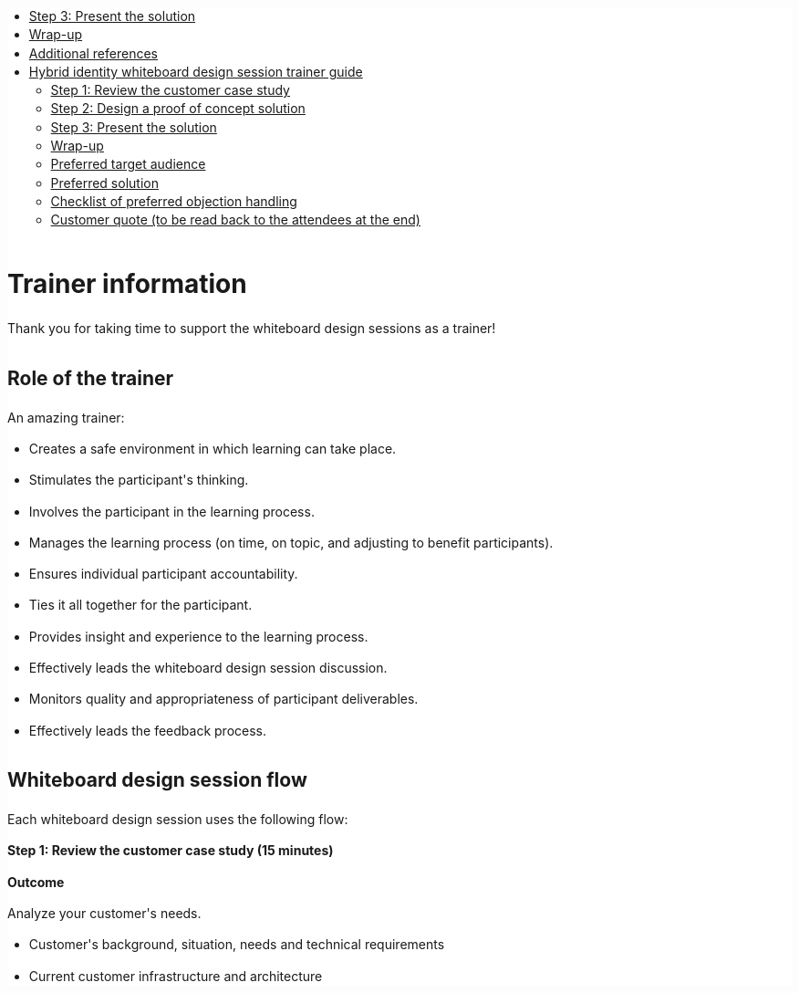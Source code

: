  - [Step 3: Present the solution](#step-3-present-the-solution)
  - [Wrap-up](#wrap-up)
  - [Additional references](#additional-references)
- [Hybrid identity whiteboard design session trainer guide](#hybrid-identity-whiteboard-design-session-trainer-guide)
  - [Step 1: Review the customer case study](#step-1-review-the-customer-case-study-1)
  - [Step 2: Design a proof of concept solution](#step-2-design-a-proof-of-concept-solution-1)
  - [Step 3: Present the solution](#step-3-present-the-solution-1)
  - [Wrap-up](#wrap-up-1)
  - [Preferred target audience](#preferred-target-audience)
  - [Preferred solution](#preferred-solution)
  - [Checklist of preferred objection handling](#checklist-of-preferred-objection-handling)
  - [Customer quote (to be read back to the attendees at the end)](#customer-quote-to-be-read-back-to-the-attendees-at-the-end)



# Trainer information

Thank you for taking time to support the whiteboard design sessions as a trainer!

## Role of the trainer

An amazing trainer:

-   Creates a safe environment in which learning can take place.

-   Stimulates the participant's thinking.

-   Involves the participant in the learning process.

-   Manages the learning process (on time, on topic, and adjusting to benefit participants).

-   Ensures individual participant accountability.

-   Ties it all together for the participant.

-   Provides insight and experience to the learning process.

-   Effectively leads the whiteboard design session discussion.

-   Monitors quality and appropriateness of participant deliverables.

-   Effectively leads the feedback process.

## Whiteboard design session flow 

Each whiteboard design session uses the following flow:

**Step 1: Review the customer case study (15 minutes)**

**Outcome**

Analyze your customer's needs.

-   Customer's background, situation, needs and technical requirements

-   Current customer infrastructure and architecture
